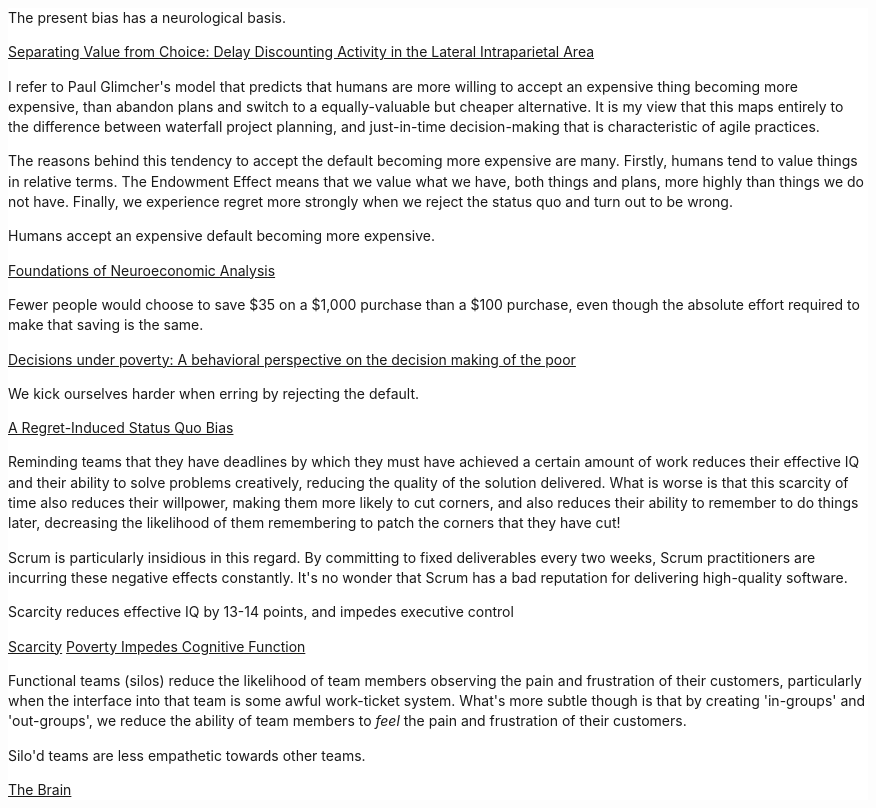 <section class="wrapper style2 special boxout">
  <p>The present bias has a neurological basis.</p>
  <a class="button special" href="http://www.jneurosci.org/content/30/16/5498.full.pdf">Separating Value from Choice: Delay Discounting Activity in the Lateral Intraparietal Area</a>
</section>

I refer to Paul Glimcher's model that predicts that humans are more willing to accept an expensive thing becoming more expensive, than abandon plans and switch to a equally-valuable but cheaper alternative. It is my view that this maps entirely to the difference between waterfall project planning, and just-in-time decision-making that is characteristic of agile practices.

The reasons behind this tendency to accept the default becoming more expensive are many. Firstly, humans tend to value things in relative terms. The Endowment Effect means that we value what we have, both things and plans, more highly than things we do not have. Finally, we experience regret more strongly when we reject the status quo and turn out to be wrong.

<section class="wrapper style2 special boxout">
  <p>Humans accept an expensive default becoming more expensive.</p>
  <a class="button special" href="https://www.amazon.co.uk/Foundations-Neuroeconomic-Analysis-Paul-Glimcher/dp/0199744254/">Foundations of Neuroeconomic Analysis</a>
  <p>Fewer people would choose to save $35 on a $1,000 purchase than a $100 purchase, even though the absolute effort required to make that saving is the same.</p>
  <a class="button special" href="http://gradworks.umi.com/33/05/3305760.html">Decisions under poverty: A behavioral perspective on the decision making of the poor</a>
  <p>We kick ourselves harder when erring by rejecting the default.</p>
  <a class="button special" href="http://www.jneurosci.org/content/31/9/3320">A Regret-Induced Status Quo Bias</a>
</section>

Reminding teams that they have deadlines by which they must have achieved a certain amount of work reduces their effective IQ and their ability to solve problems creatively, reducing the quality of the solution delivered. What is worse is that this scarcity of time also reduces their willpower, making them more likely to cut corners, and also reduces their ability to remember to do things later, decreasing the likelihood of them remembering to patch the corners that they have cut!

Scrum is particularly insidious in this regard. By committing to fixed deliverables every two weeks, Scrum practitioners are incurring these negative effects constantly. It's no wonder that Scrum has a bad reputation for delivering high-quality software.

<section class="wrapper style2 special boxout">
  <p>Scarcity reduces effective IQ by 13-14 points, and impedes executive control</p>
  <a class="button special" href="https://www.amazon.co.uk/Scarcity-True-Cost-Having-Enough/dp/0141049197/">Scarcity</a>
  <a class="button special" href="http://www2.warwick.ac.uk/fac/soc/economics/staff/amani/mani_science_976.full.pdf">Poverty Impedes Cognitive Function</a>
</section>

Functional teams (silos) reduce the likelihood of team members observing the pain and frustration of their customers, particularly when the interface into that team is some awful work-ticket system. What's more subtle though is that by creating 'in-groups' and 'out-groups', we reduce the ability of team members to _feel_ the pain and frustration of their customers.

<section class="wrapper style2 special boxout">
  <p>Silo'd teams are less empathetic towards other teams.</p>
  <a class="button special" href="https://www.amazon.co.uk/Brain-Story-You-David-Eagleman/dp/1782116613/">The Brain</a>
</section>
